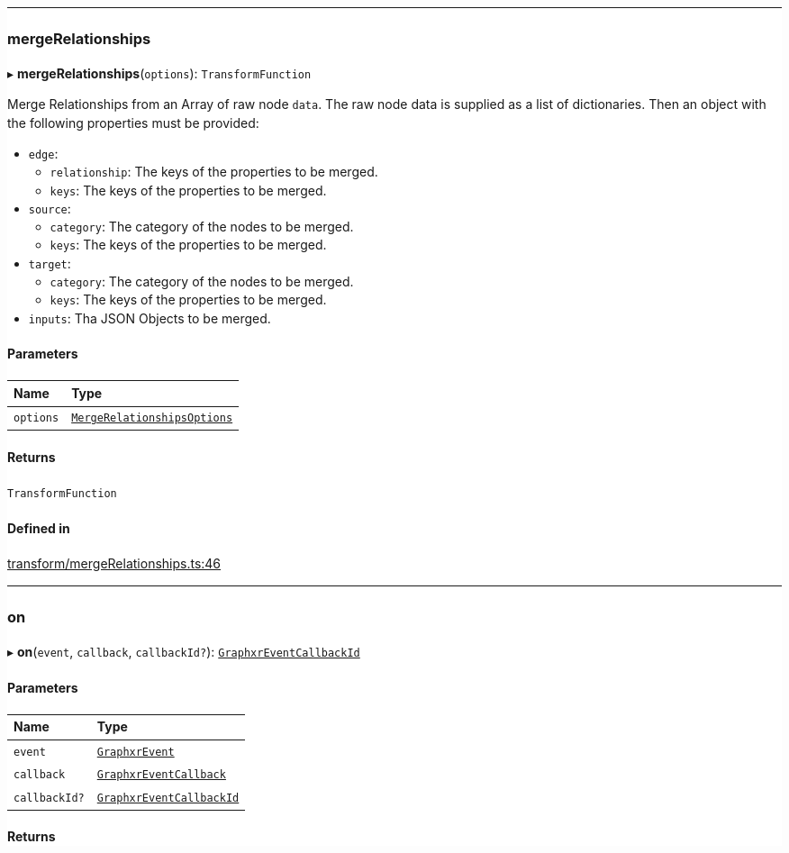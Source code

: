 ___

### mergeRelationships

▸ **mergeRelationships**(`options`): `TransformFunction`

Merge Relationships from an Array of raw node `data`.
The raw node data is supplied as a list of dictionaries.
Then an object with the following properties must be provided:
- `edge`: 
     - `relationship`: The keys of the properties to be merged.
     - `keys`: The keys of the properties to be merged.
- `source`: 
     - `category`: The category of the nodes to be merged.
     - `keys`: The keys of the properties to be merged.
- `target`: 
     - `category`: The category of the nodes to be merged.
     - `keys`: The keys of the properties to be merged.
- `inputs`: Tha JSON Objects to be merged.

#### Parameters

| Name | Type |
| :------ | :------ |
| `options` | [`MergeRelationshipsOptions`](interfaces/MergeRelationshipsOptions.md) |

#### Returns

`TransformFunction`

#### Defined in

[transform/mergeRelationships.ts:46](https://bitbucket.org/kineviz/graphxr-api/src/c752a8c/src/transform/mergeRelationships.ts#lines-46)

___

### on

▸ **on**(`event`, `callback`, `callbackId?`): [`GraphxrEventCallbackId`](modules.md#graphxreventcallbackid)

#### Parameters

| Name | Type |
| :------ | :------ |
| `event` | [`GraphxrEvent`](modules.md#graphxrevent) |
| `callback` | [`GraphxrEventCallback`](modules.md#graphxreventcallback) |
| `callbackId?` | [`GraphxrEventCallbackId`](modules.md#graphxreventcallbackid) |

#### Returns
